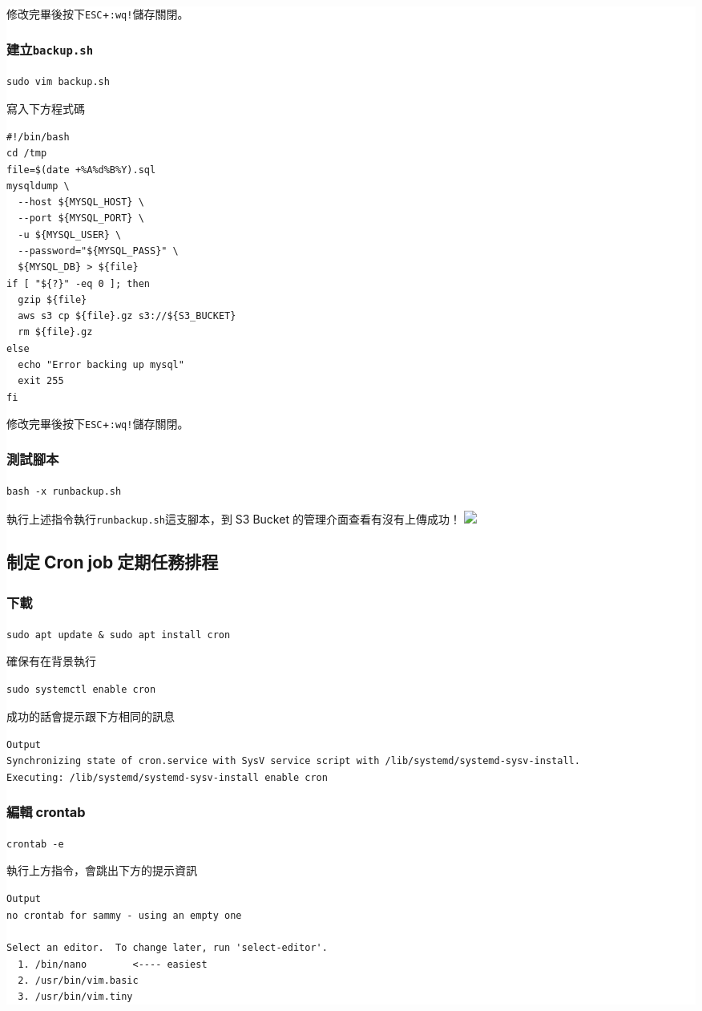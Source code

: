 修改完畢後按下`ESC`+`:wq!`儲存關閉。

### 建立`backup.sh`
```shell=
sudo vim backup.sh
```
寫入下方程式碼
```bash=
#!/bin/bash
cd /tmp
file=$(date +%A%d%B%Y).sql
mysqldump \
  --host ${MYSQL_HOST} \
  --port ${MYSQL_PORT} \
  -u ${MYSQL_USER} \
  --password="${MYSQL_PASS}" \
  ${MYSQL_DB} > ${file}
if [ "${?}" -eq 0 ]; then
  gzip ${file}
  aws s3 cp ${file}.gz s3://${S3_BUCKET}
  rm ${file}.gz
else
  echo "Error backing up mysql"
  exit 255
fi
```
修改完畢後按下`ESC`+`:wq!`儲存關閉。
### 測試腳本
```bash=
bash -x runbackup.sh
```
執行上述指令執行`runbackup.sh`這支腳本，到 S3 Bucket 的管理介面查看有沒有上傳成功！
![](https://i.imgur.com/q4Bi8tm.png)
## 制定 Cron job 定期任務排程
### 下載
```bash=
sudo apt update & sudo apt install cron 
```
確保有在背景執行
```bash=
sudo systemctl enable cron
```
成功的話會提示跟下方相同的訊息
```
Output
Synchronizing state of cron.service with SysV service script with /lib/systemd/systemd-sysv-install.
Executing: /lib/systemd/systemd-sysv-install enable cron
```
### 編輯 crontab
```bash=
crontab -e
```
執行上方指令，會跳出下方的提示資訊
```bash=
Output
no crontab for sammy - using an empty one

Select an editor.  To change later, run 'select-editor'.
  1. /bin/nano        <---- easiest
  2. /usr/bin/vim.basic
  3. /usr/bin/vim.tiny
```